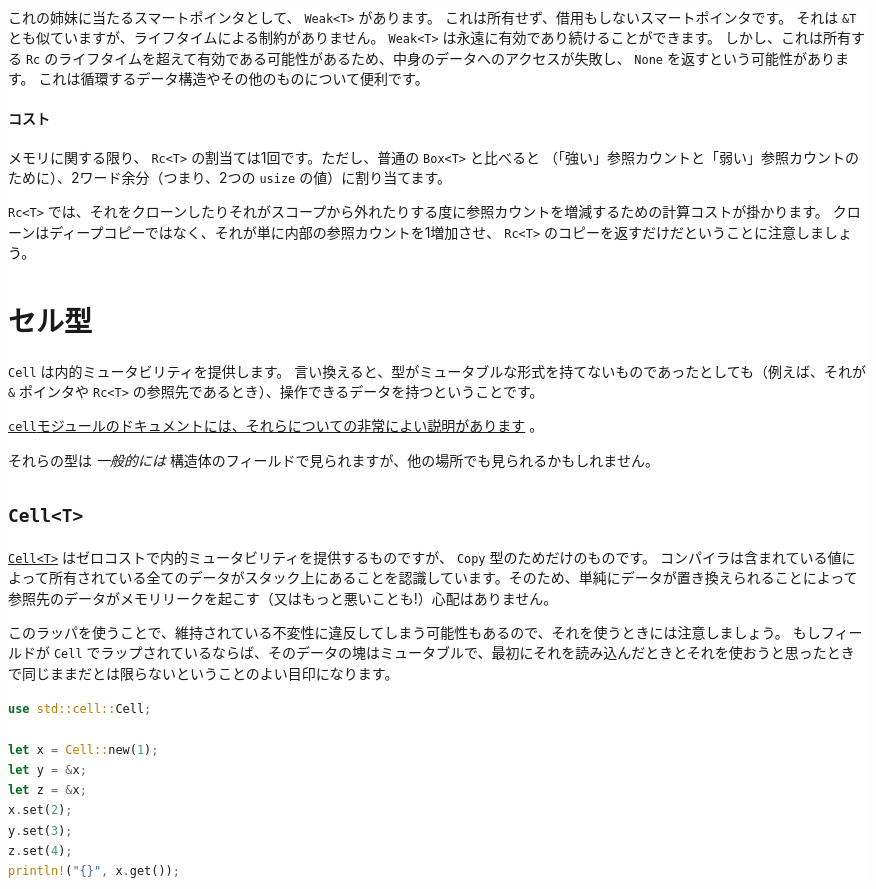 




これの姉妹に当たるスマートポインタとして、 `Weak<T>` があります。
これは所有せず、借用もしないスマートポインタです。
それは `&T` とも似ていますが、ライフタイムによる制約がありません。 `Weak<T>` は永遠に有効であり続けることができます。
しかし、これは所有する `Rc` のライフタイムを超えて有効である可能性があるため、中身のデータへのアクセスが失敗し、 `None` を返すという可能性があります。
これは循環するデータ構造やその他のものについて便利です。


#### コスト



メモリに関する限り、 `Rc<T>` の割当ては1回です。ただし、普通の `Box<T>` と比べると
（「強い」参照カウントと「弱い」参照カウントのために）、2ワード余分（つまり、2つの `usize` の値）に割り当てます。




`Rc<T>` では、それをクローンしたりそれがスコープから外れたりする度に参照カウントを増減するための計算コストが掛かります。
クローンはディープコピーではなく、それが単に内部の参照カウントを1増加させ、 `Rc<T>` のコピーを返すだけだということに注意しましょう。

[rc]: ../std/rc/struct.Rc.html


# セル型




`Cell` は内的ミュータビリティを提供します。
言い換えると、型がミュータブルな形式を持てないものであったとしても（例えば、それが `&` ポインタや `Rc<T>` の参照先であるとき）、操作できるデータを持つということです。


[`cell`モジュールのドキュメントには、それらについての非常によい説明があります][cell-mod] 。


それらの型は _一般的には_ 構造体のフィールドで見られますが、他の場所でも見られるかもしれません。

## `Cell<T>`




[`Cell<T>`][cell] はゼロコストで内的ミュータビリティを提供するものですが、 `Copy` 型のためだけのものです。
コンパイラは含まれている値によって所有されている全てのデータがスタック上にあることを認識しています。そのため、単純にデータが置き換えられることによって参照先のデータがメモリリークを起こす（又はもっと悪いことも!）心配はありません。




このラッパを使うことで、維持されている不変性に違反してしまう可能性もあるので、それを使うときには注意しましょう。
もしフィールドが `Cell` でラップされているならば、そのデータの塊はミュータブルで、最初にそれを読み込んだときとそれを使おうと思ったときで同じままだとは限らないということのよい目印になります。

```rust
use std::cell::Cell;

let x = Cell::new(1);
let y = &x;
let z = &x;
x.set(2);
y.set(3);
z.set(4);
println!("{}", x.get());
```


[ownership]: ownership.html
[borrowing]: references-and-borrowing.html
[box]: ../std/boxed/struct.Box.html
[cell-mod]: ../std/cell/
[cell]: ../std/cell/struct.Cell.html
[refcell]: ../std/cell/struct.RefCell.html
[ctxt]: ../rustc/middle/ty/struct.ctxt.html
[sync]: ../std/sync/index.html
[^4]: `Arc<UnsafeCell<T>>` は `Send` や `Sync` ではないため、実際にはコンパイルできません。しかし、 `Arc<Wrapper<T>>` を得るために、手動でそれを `Send` と `Sync` を実装した型でラップすることができます。ここでの `Wrapper` は `struct Wrapper<T>(UnsafeCell<T>)` です。
[arc]: ../std/sync/struct.Arc.html
[rwlock]: ../std/sync/struct.RwLock.html
[mutex]: ../std/sync/struct.Mutex.html
[sessions]: https://github.com/Munksgaard/rust-sessions
[^3]: `&[T]` と `&mut [T]` は _スライス_ です。それらはポインタと長さを持ち、ベクタや配列の一部を参照することができます。